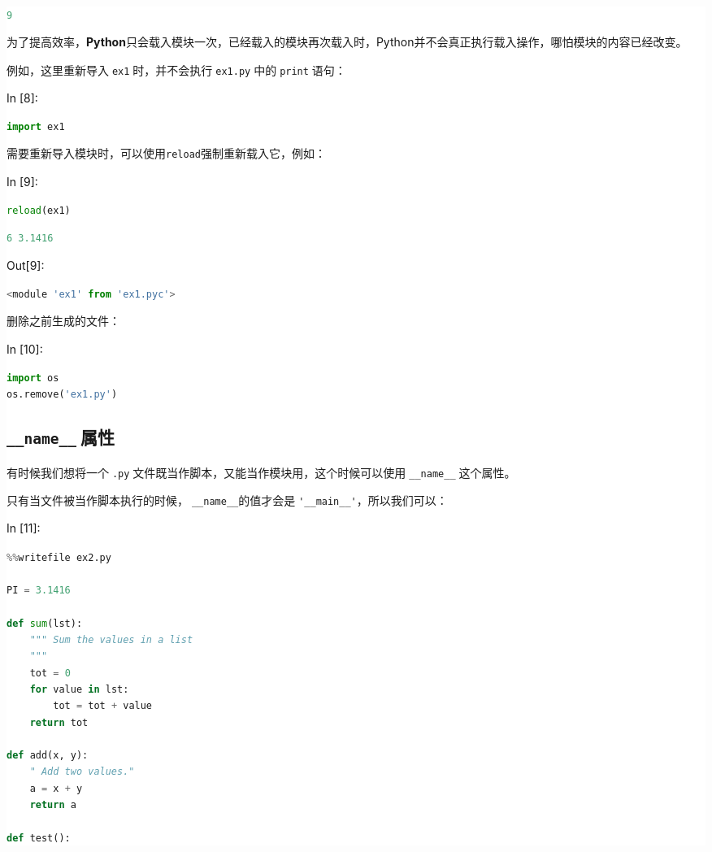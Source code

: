 ```py
9

```

为了提高效率，**Python**只会载入模块一次，已经载入的模块再次载入时，Python并不会真正执行载入操作，哪怕模块的内容已经改变。

例如，这里重新导入 `ex1` 时，并不会执行 `ex1.py` 中的 `print` 语句：

In [8]:

```py
import ex1

```

需要重新导入模块时，可以使用`reload`强制重新载入它，例如：

In [9]:

```py
reload(ex1)

```

```py
6 3.1416

```

Out[9]:

```py
<module 'ex1' from 'ex1.pyc'>
```

删除之前生成的文件：

In [10]:

```py
import os
os.remove('ex1.py')

```

## `__name__` 属性

有时候我们想将一个 `.py` 文件既当作脚本，又能当作模块用，这个时候可以使用 `__name__` 这个属性。

只有当文件被当作脚本执行的时候， `__name__`的值才会是 `'__main__'`，所以我们可以：

In [11]:

```py
%%writefile ex2.py

PI = 3.1416

def sum(lst):
    """ Sum the values in a list
    """
    tot = 0
    for value in lst:
        tot = tot + value
    return tot

def add(x, y):
    " Add two values."
    a = x + y
    return a

def test():
```